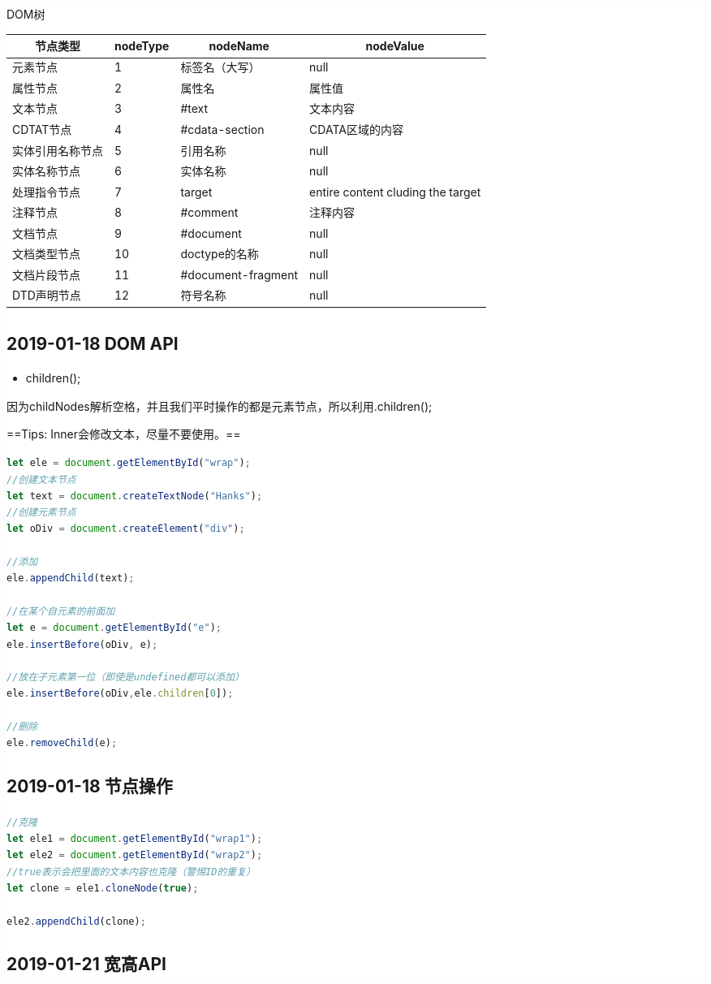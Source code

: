 DOM树

节点类型  | nodeType    | nodeName | nodeValue
---|---|---|---
元素节点|	1|	标签名（大写）|	null
属性节点|	2|  属性名        |	属性值
文本节点|	3|	#text          |文本内容
CDTAT节点|	4|	#cdata-section|	CDATA区域的内容
实体引用名称节点|	5|	引用名称|	null
实体名称节点|	6|	实体名称|	null
处理指令节点|	7|	target|	entire content cluding the target
注释节点|	8|	#comment|	注释内容
文档节点|	9|	#document|	null
文档类型节点|	10|	doctype的名称|	null
文档片段节点|	11|	#document-fragment|	null
DTD声明节点|	12|	符号名称|	null

## 2019-01-18 DOM API
- children();

因为childNodes解析空格，并且我们平时操作的都是元素节点，所以利用.children();

==Tips: Inner会修改文本，尽量不要使用。==


```js
let ele = document.getElementById("wrap");
//创建文本节点
let text = document.createTextNode("Hanks");
//创建元素节点
let oDiv = document.createElement("div");

//添加
ele.appendChild(text);

//在某个自元素的前面加
let e = document.getElementById("e");
ele.insertBefore(oDiv, e);

//放在子元素第一位（即使是undefined都可以添加）
ele.insertBefore(oDiv,ele.children[0]);

//删除
ele.removeChild(e);
```

## 2019-01-18 节点操作
```js
//克隆
let ele1 = document.getElementById("wrap1");
let ele2 = document.getElementById("wrap2");
//true表示会把里面的文本内容也克隆（警惕ID的重复）
let clone = ele1.cloneNode(true);

ele2.appendChild(clone);
```
## 2019-01-21 宽高API
